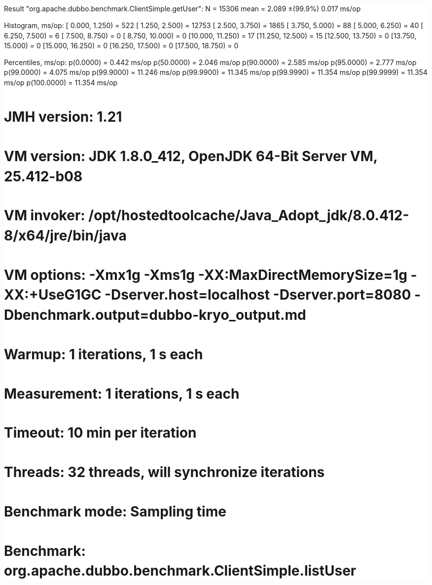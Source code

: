 Result "org.apache.dubbo.benchmark.ClientSimple.getUser":
  N = 15306
  mean =      2.089 ±(99.9%) 0.017 ms/op

  Histogram, ms/op:
    [ 0.000,  1.250) = 522 
    [ 1.250,  2.500) = 12753 
    [ 2.500,  3.750) = 1865 
    [ 3.750,  5.000) = 88 
    [ 5.000,  6.250) = 40 
    [ 6.250,  7.500) = 6 
    [ 7.500,  8.750) = 0 
    [ 8.750, 10.000) = 0 
    [10.000, 11.250) = 17 
    [11.250, 12.500) = 15 
    [12.500, 13.750) = 0 
    [13.750, 15.000) = 0 
    [15.000, 16.250) = 0 
    [16.250, 17.500) = 0 
    [17.500, 18.750) = 0 

  Percentiles, ms/op:
      p(0.0000) =      0.442 ms/op
     p(50.0000) =      2.046 ms/op
     p(90.0000) =      2.585 ms/op
     p(95.0000) =      2.777 ms/op
     p(99.0000) =      4.075 ms/op
     p(99.9000) =     11.246 ms/op
     p(99.9900) =     11.345 ms/op
     p(99.9990) =     11.354 ms/op
     p(99.9999) =     11.354 ms/op
    p(100.0000) =     11.354 ms/op


# JMH version: 1.21
# VM version: JDK 1.8.0_412, OpenJDK 64-Bit Server VM, 25.412-b08
# VM invoker: /opt/hostedtoolcache/Java_Adopt_jdk/8.0.412-8/x64/jre/bin/java
# VM options: -Xmx1g -Xms1g -XX:MaxDirectMemorySize=1g -XX:+UseG1GC -Dserver.host=localhost -Dserver.port=8080 -Dbenchmark.output=dubbo-kryo_output.md
# Warmup: 1 iterations, 1 s each
# Measurement: 1 iterations, 1 s each
# Timeout: 10 min per iteration
# Threads: 32 threads, will synchronize iterations
# Benchmark mode: Sampling time
# Benchmark: org.apache.dubbo.benchmark.ClientSimple.listUser
